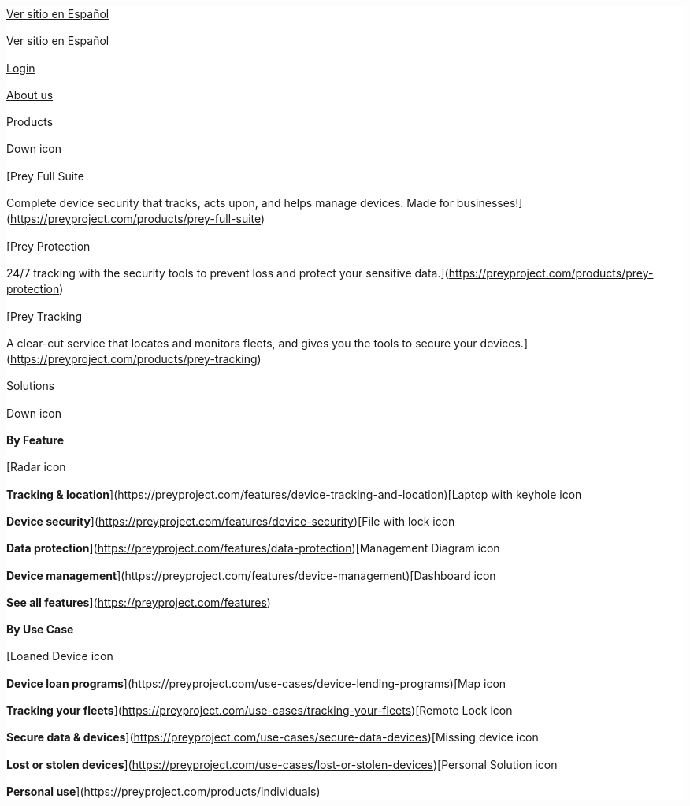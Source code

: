 [Ver sitio en Español](https://preyproject.com/terms)

[Ver sitio en Español](https://preyproject.com/es/terminos)

[Login](https://panel.preyproject.com/login)

[](https://preyproject.com/)

[About us](https://preyproject.com/about-us)

Products

Down icon

[Prey Full Suite

Complete device security that tracks, acts upon, and helps manage devices. Made for businesses!](https://preyproject.com/products/prey-full-suite)

[Prey Protection

24/7 tracking with the security tools to prevent loss and protect your sensitive data.](https://preyproject.com/products/prey-protection)

[Prey Tracking

A clear-cut service that locates and monitors fleets, and gives you the tools to secure your devices.](https://preyproject.com/products/prey-tracking)

Solutions

Down icon

**By Feature**

[Radar icon

**Tracking & location**](https://preyproject.com/features/device-tracking-and-location)[Laptop with keyhole icon

**Device security**](https://preyproject.com/features/device-security)[File with lock icon

**Data protection**](https://preyproject.com/features/data-protection)[Management Diagram icon

**Device management**](https://preyproject.com/features/device-management)[Dashboard icon

**See all features**](https://preyproject.com/features)

**By Use Case**

[Loaned Device icon

**Device loan programs**](https://preyproject.com/use-cases/device-lending-programs)[Map icon

**Tracking your fleets**](https://preyproject.com/use-cases/tracking-your-fleets)[Remote Lock icon

**Secure data & devices**](https://preyproject.com/use-cases/secure-data-devices)[Missing device icon

**Lost or stolen devices**](https://preyproject.com/use-cases/lost-or-stolen-devices)[Personal Solution icon

**Personal use**](https://preyproject.com/products/individuals)
